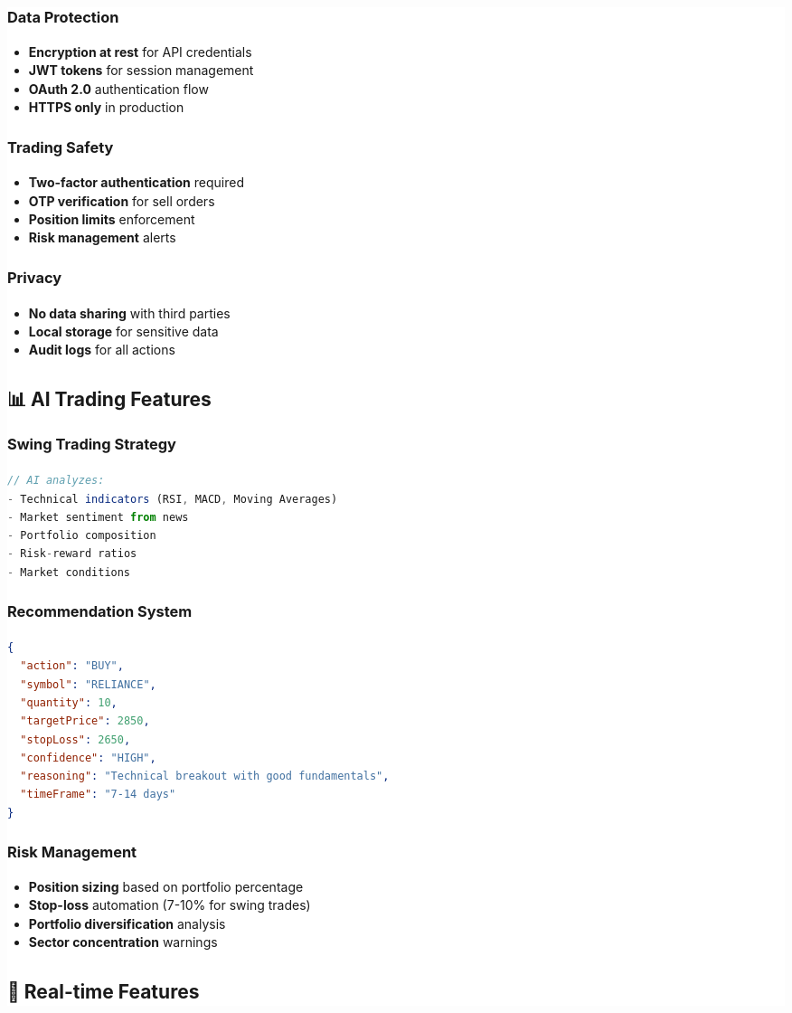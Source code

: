### Data Protection
- **Encryption at rest** for API credentials
- **JWT tokens** for session management
- **OAuth 2.0** authentication flow
- **HTTPS only** in production

### Trading Safety
- **Two-factor authentication** required
- **OTP verification** for sell orders
- **Position limits** enforcement
- **Risk management** alerts

### Privacy
- **No data sharing** with third parties
- **Local storage** for sensitive data
- **Audit logs** for all actions

## 📊 AI Trading Features

### Swing Trading Strategy
```javascript
// AI analyzes:
- Technical indicators (RSI, MACD, Moving Averages)
- Market sentiment from news
- Portfolio composition
- Risk-reward ratios
- Market conditions
```

### Recommendation System
```json
{
  "action": "BUY",
  "symbol": "RELIANCE", 
  "quantity": 10,
  "targetPrice": 2850,
  "stopLoss": 2650,
  "confidence": "HIGH",
  "reasoning": "Technical breakout with good fundamentals",
  "timeFrame": "7-14 days"
}
```

### Risk Management
- **Position sizing** based on portfolio percentage
- **Stop-loss** automation (7-10% for swing trades)
- **Portfolio diversification** analysis
- **Sector concentration** warnings

## 🔄 Real-time Features
